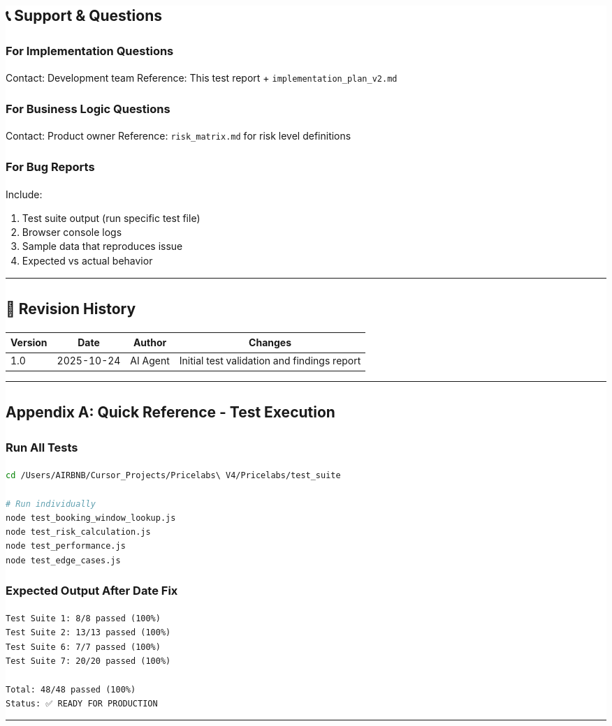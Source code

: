 
## 📞 Support & Questions

### For Implementation Questions

Contact: Development team
Reference: This test report + `implementation_plan_v2.md`

### For Business Logic Questions

Contact: Product owner
Reference: `risk_matrix.md` for risk level definitions

### For Bug Reports

Include:
1. Test suite output (run specific test file)
2. Browser console logs
3. Sample data that reproduces issue
4. Expected vs actual behavior

---

## 📝 Revision History

| Version | Date | Author | Changes |
|---------|------|--------|---------|
| 1.0 | 2025-10-24 | AI Agent | Initial test validation and findings report |

---

## Appendix A: Quick Reference - Test Execution

### Run All Tests

```bash
cd /Users/AIRBNB/Cursor_Projects/Pricelabs\ V4/Pricelabs/test_suite

# Run individually
node test_booking_window_lookup.js
node test_risk_calculation.js
node test_performance.js
node test_edge_cases.js
```

### Expected Output After Date Fix

```
Test Suite 1: 8/8 passed (100%)
Test Suite 2: 13/13 passed (100%)
Test Suite 6: 7/7 passed (100%)
Test Suite 7: 20/20 passed (100%)

Total: 48/48 passed (100%)
Status: ✅ READY FOR PRODUCTION
```

---